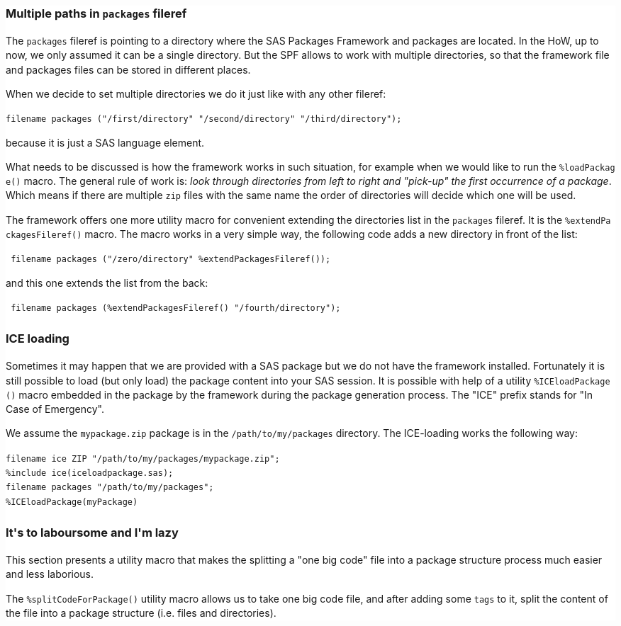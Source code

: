 
### Multiple paths in `packages` fileref

The `packages` fileref is pointing to a directory where the SAS Packages Framework and packages are located. In the HoW, up to now, we only assumed it can be a single directory. But the SPF allows to work with multiple directories, so that the framework file and packages files can be stored in different places. 

When we decide to set multiple directories we do it just like with any other fileref:
```sas
filename packages ("/first/directory" "/second/directory" "/third/directory");
```
because it is just a SAS language element.

What needs to be discussed is how the framework works in such situation, for example when we would like to run the `%loadPackage()` macro.
The general rule of work is: *look through directories from left to right and "pick-up" the first occurrence of a package*. Which means if there are multiple `zip` files with the same name the order of directories will decide which one will be used.

The framework offers one more utility macro for convenient extending the directories list in the `packages` fileref. It is the `%extendPackagesFileref()` macro. The macro works in a very simple way, the following code adds a new directory in front of the list:

```sas
 filename packages ("/zero/directory" %extendPackagesFileref());
```
and this one extends the list from the back:
```sas
 filename packages (%extendPackagesFileref() "/fourth/directory");
```

### ICE loading

Sometimes it may happen that we are provided with a SAS package but we do not have the framework installed. Fortunately it is still possible to load (but only load) the package content into your SAS session. It is possible with help of a utility `%ICEloadPackage()` macro embedded in the package by the framework during the package generation process. The "ICE" prefix stands for "In Case of Emergency". 

We assume the `mypackage.zip` package is in the `/path/to/my/packages` directory. The ICE-loading works the following way:
```sas
filename ice ZIP "/path/to/my/packages/mypackage.zip";
%include ice(iceloadpackage.sas);
filename packages "/path/to/my/packages";
%ICEloadPackage(myPackage)
```



### It's to laboursome and I'm lazy

This section presents a utility macro that makes the splitting a "one big code" file into a package structure process much easier and less laborious.

The `%splitCodeForPackage()` utility macro allows us to take one big code file, and after adding some `tags` to it, split the content of the file into a package structure (i.e. files and directories). 
